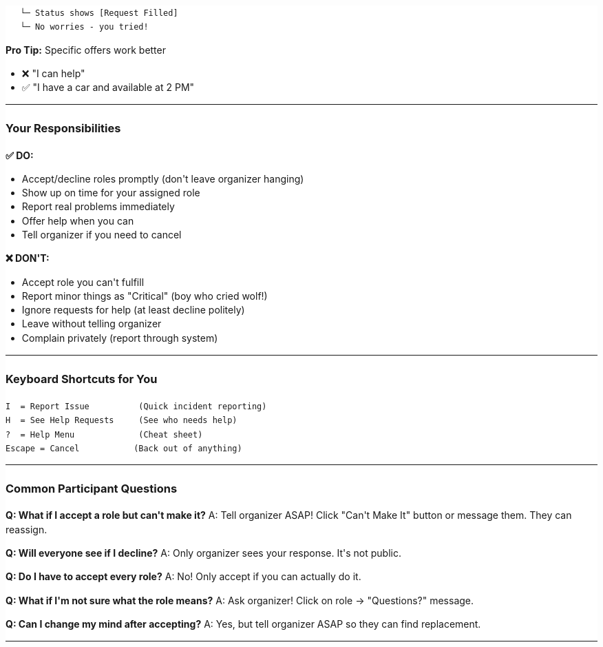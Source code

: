 ```
   └─ Status shows [Request Filled]
   └─ No worries - you tried!
```

**Pro Tip:** Specific offers work better
- ❌ "I can help"
- ✅ "I have a car and available at 2 PM"

---

### Your Responsibilities

**✅ DO:**
- Accept/decline roles promptly (don't leave organizer hanging)
- Show up on time for your assigned role
- Report real problems immediately
- Offer help when you can
- Tell organizer if you need to cancel

**❌ DON'T:**
- Accept role you can't fulfill
- Report minor things as "Critical" (boy who cried wolf!)
- Ignore requests for help (at least decline politely)
- Leave without telling organizer
- Complain privately (report through system)

---

### Keyboard Shortcuts for You

```
I  = Report Issue          (Quick incident reporting)
H  = See Help Requests     (See who needs help)
?  = Help Menu             (Cheat sheet)
Escape = Cancel           (Back out of anything)
```

---

### Common Participant Questions

**Q: What if I accept a role but can't make it?**
A: Tell organizer ASAP! Click "Can't Make It" button or message them. They can reassign.

**Q: Will everyone see if I decline?**
A: Only organizer sees your response. It's not public.

**Q: Do I have to accept every role?**
A: No! Only accept if you can actually do it.

**Q: What if I'm not sure what the role means?**
A: Ask organizer! Click on role → "Questions?" message.

**Q: Can I change my mind after accepting?**
A: Yes, but tell organizer ASAP so they can find replacement.

---